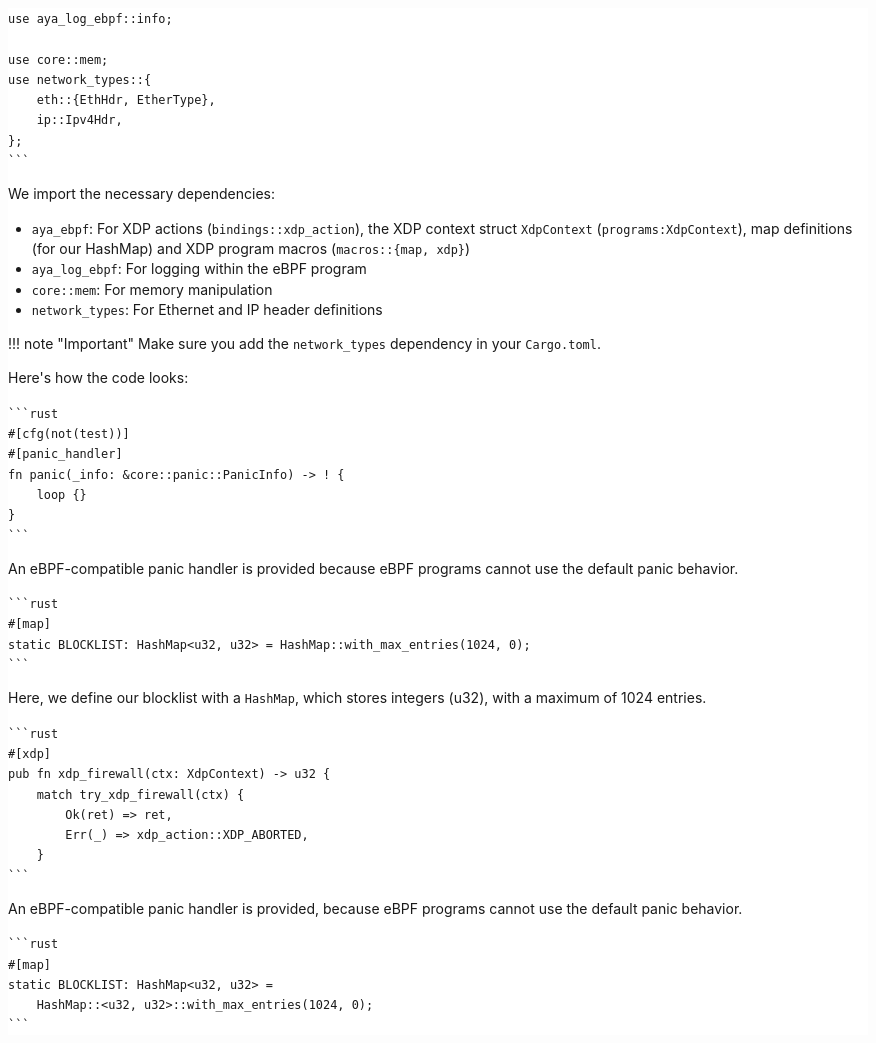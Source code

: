     use aya_log_ebpf::info;

    use core::mem;
    use network_types::{
        eth::{EthHdr, EtherType},
        ip::Ipv4Hdr,
    };
    ```

We import the necessary dependencies:

- `aya_ebpf`: For XDP actions (`bindings::xdp_action`), the XDP context struct
  `XdpContext` (`programs:XdpContext`), map definitions (for our HashMap) and
  XDP program macros (`macros::{map, xdp}`)
- `aya_log_ebpf`: For logging within the eBPF program
- `core::mem`: For memory manipulation
- `network_types`: For Ethernet and IP header definitions

!!! note "Important"
    Make sure you add the `network_types` dependency in your `Cargo.toml`.

Here's how the code looks:

    ```rust
    #[cfg(not(test))]
    #[panic_handler]
    fn panic(_info: &core::panic::PanicInfo) -> ! {
        loop {}
    }
    ```

An eBPF-compatible panic handler is provided because
eBPF programs cannot use the default panic behavior.

    ```rust
    #[map]
    static BLOCKLIST: HashMap<u32, u32> = HashMap::with_max_entries(1024, 0);
    ```

Here, we define our blocklist with a `HashMap`,
which stores integers (u32), with a maximum of 1024 entries.

    ```rust
    #[xdp]
    pub fn xdp_firewall(ctx: XdpContext) -> u32 {
        match try_xdp_firewall(ctx) {
            Ok(ret) => ret,
            Err(_) => xdp_action::XDP_ABORTED,
        }
    ```

An eBPF-compatible panic handler is provided, because eBPF programs cannot use
the default panic behavior.

    ```rust
    #[map]
    static BLOCKLIST: HashMap<u32, u32> =
        HashMap::<u32, u32>::with_max_entries(1024, 0);
    ```


[af-xdp]: https://www.kernel.org/doc/html/latest/networking/af_xdp.html
[kernel-documentation]: https://www.kernel.org/doc/html/latest/networking/af_xdp.html
[cilium-xdp]: https://docs.cilium.io/en/latest/bpf/progtypes/#xdp
[prerequisites]: https://aya-rs.dev/book/start/development/
[logging-library]: https://docs.rs/log/latest/log/index.html
[tokio-signal]: https://docs.rs/tokio/latest/tokio/signal/
[aya-ebpf]: https://docs.aya-rs.dev/aya/struct.ebpf
[aya-ebpf-logger]: https://docs.aya-rs.dev/aya_log/struct.ebpflogger
[clap-derive]: https://docs.rs/clap/latest/clap/_derive/index.html
[clap-parse]: https://docs.rs/clap/latest/clap/trait.Parser.html#method.parse
[env-logger-init]: https://docs.rs/env_logger/latest/env_logger/fn.init.html